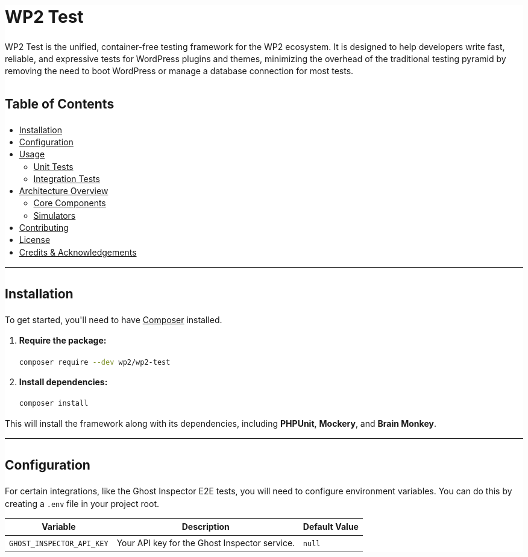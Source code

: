 # WP2 Test

WP2 Test is the unified, container-free testing framework for the WP2 ecosystem. It is designed to help developers write fast, reliable, and expressive tests for WordPress plugins and themes, minimizing the overhead of the traditional testing pyramid by removing the need to boot WordPress or manage a database connection for most tests.

## Table of Contents

- [Installation](#installation)
- [Configuration](#configuration)
- [Usage](#usage)
  - [Unit Tests](#unit-tests)
  - [Integration Tests](#integration-tests)
- [Architecture Overview](#architecture-overview)
  - [Core Components](#core-components)
  - [Simulators](#simulators)
- [Contributing](#contributing)
- [License](#license)
- [Credits & Acknowledgements](#credits--acknowledgements)

-----

## Installation

To get started, you'll need to have [Composer](https://getcomposer.org/) installed.

1. **Require the package:**

    ```bash
    composer require --dev wp2/wp2-test
    ```

2. **Install dependencies:**

    ```bash
    composer install
    ```

This will install the framework along with its dependencies, including **PHPUnit**, **Mockery**, and **Brain Monkey**.

-----

## Configuration

For certain integrations, like the Ghost Inspector E2E tests, you will need to configure environment variables. You can do this by creating a `.env` file in your project root.

| Variable                  | Description                                       | Default Value |
| ------------------------- | ------------------------------------------------- | ------------- |
| `GHOST_INSPECTOR_API_KEY` | Your API key for the Ghost Inspector service.     | `null`        |
